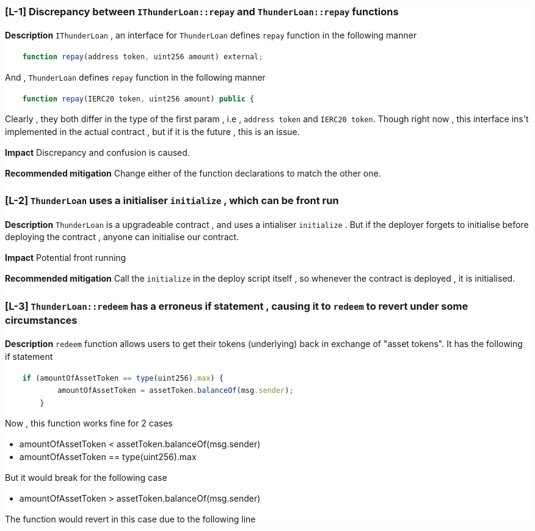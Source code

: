 ### [L-1] Discrepancy between `IThunderLoan::repay` and `ThunderLoan::repay` functions

**Description** `IThunderLoan` , an interface for `ThunderLoan` defines `repay` function in the following manner

```javascript
    function repay(address token, uint256 amount) external;
```

And , `ThunderLoan` defines `repay` function in the following manner

```javascript
    function repay(IERC20 token, uint256 amount) public {
```

Clearly , they both differ in the type of the first param , i.e , `address token` and `IERC20 token`.
Though right now , this interface ins't implemented in the actual contract , but if it is the future , this is an issue.

**Impact** Discrepancy and confusion is caused.

**Recommended mitigation** Change either of the function declarations to match the other one.

### [L-2] `ThunderLoan` uses a initialiser `initialize` , which can be front run

**Description** `ThunderLoan` is a upgradeable contract , and uses a intialiser  `initialize` . But if the deployer forgets to initialise before deploying the contract , anyone can initialise our contract.

**Impact** Potential front running

**Recommended mitigation** Call the  `initialize` in the deploy script itself , so whenever the contract is deployed , it is initialised.

### [L-3] `ThunderLoan::redeem` has a erroneus if statement , causing it to `redeem` to revert under some circumstances

**Description** `redeem` function allows users to get their tokens (underlying) back in exchange of "asset tokens". It has the following if statement

```javascript
    if (amountOfAssetToken == type(uint256).max) {
            amountOfAssetToken = assetToken.balanceOf(msg.sender);
        }
```

Now , this function works fine for 2 cases
- amountOfAssetToken < assetToken.balanceOf(msg.sender)
- amountOfAssetToken == type(uint256).max

But it would break for the following case
- amountOfAssetToken > assetToken.balanceOf(msg.sender)

The function would revert in this case due to the following line
